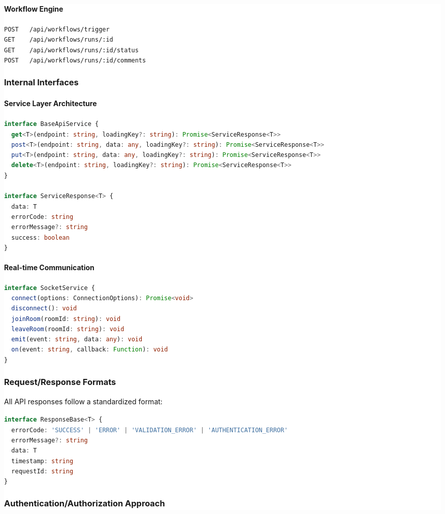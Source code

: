 #### Workflow Engine
```
POST   /api/workflows/trigger
GET    /api/workflows/runs/:id
GET    /api/workflows/runs/:id/status
POST   /api/workflows/runs/:id/comments
```

### Internal Interfaces

#### Service Layer Architecture
```typescript
interface BaseApiService {
  get<T>(endpoint: string, loadingKey?: string): Promise<ServiceResponse<T>>
  post<T>(endpoint: string, data: any, loadingKey?: string): Promise<ServiceResponse<T>>
  put<T>(endpoint: string, data: any, loadingKey?: string): Promise<ServiceResponse<T>>
  delete<T>(endpoint: string, loadingKey?: string): Promise<ServiceResponse<T>>
}

interface ServiceResponse<T> {
  data: T
  errorCode: string
  errorMessage?: string
  success: boolean
}
```

#### Real-time Communication
```typescript
interface SocketService {
  connect(options: ConnectionOptions): Promise<void>
  disconnect(): void
  joinRoom(roomId: string): void
  leaveRoom(roomId: string): void
  emit(event: string, data: any): void
  on(event: string, callback: Function): void
}
```

### Request/Response Formats

All API responses follow a standardized format:
```typescript
interface ResponseBase<T> {
  errorCode: 'SUCCESS' | 'ERROR' | 'VALIDATION_ERROR' | 'AUTHENTICATION_ERROR'
  errorMessage?: string
  data: T
  timestamp: string
  requestId: string
}
```

### Authentication/Authorization Approach
